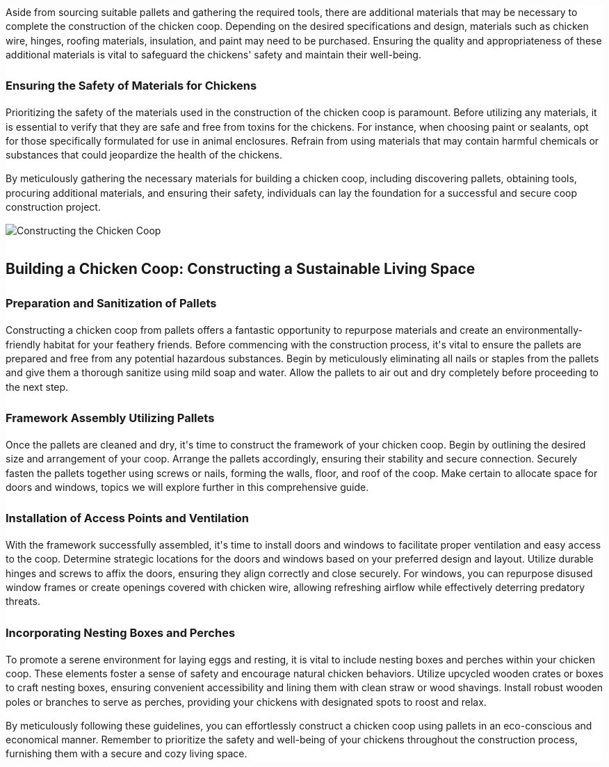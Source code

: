 <p>Aside from sourcing suitable pallets and gathering the required tools, there are additional materials that may be necessary to complete the construction of the chicken coop. Depending on the desired specifications and design, materials such as chicken wire, hinges, roofing materials, insulation, and paint may need to be purchased. Ensuring the quality and appropriateness of these additional materials is vital to safeguard the chickens' safety and maintain their well-being.</p>

<h3>Ensuring the Safety of Materials for Chickens</h3>

<p>Prioritizing the safety of the materials used in the construction of the chicken coop is paramount. Before utilizing any materials, it is essential to verify that they are safe and free from toxins for the chickens. For instance, when choosing paint or sealants, opt for those specifically formulated for use in animal enclosures. Refrain from using materials that may contain harmful chemicals or substances that could jeopardize the health of the chickens.</p>

<p>By meticulously gathering the necessary materials for building a chicken coop, including discovering pallets, obtaining tools, procuring additional materials, and ensuring their safety, individuals can lay the foundation for a successful and secure coop construction project.</p>

<img alt="Constructing the Chicken Coop" src="https://tse1.mm.bing.net/th?q=topic-3-constructing-the-chicken-coop-building-a-chicken-coop-from-pallets"/>

<h2>Building a Chicken Coop: Constructing a Sustainable Living Space</h2>

<h3>Preparation and Sanitization of Pallets</h3>

<p>Constructing a chicken coop from pallets offers a fantastic opportunity to repurpose materials and create an environmentally-friendly habitat for your feathery friends. Before commencing with the construction process, it's vital to ensure the pallets are prepared and free from any potential hazardous substances. Begin by meticulously eliminating all nails or staples from the pallets and give them a thorough sanitize using mild soap and water. Allow the pallets to air out and dry completely before proceeding to the next step.</p>

<h3>Framework Assembly Utilizing Pallets</h3>

<p>Once the pallets are cleaned and dry, it's time to construct the framework of your chicken coop. Begin by outlining the desired size and arrangement of your coop. Arrange the pallets accordingly, ensuring their stability and secure connection. Securely fasten the pallets together using screws or nails, forming the walls, floor, and roof of the coop. Make certain to allocate space for doors and windows, topics we will explore further in this comprehensive guide.</p>

<h3>Installation of Access Points and Ventilation</h3>

<p>With the framework successfully assembled, it's time to install doors and windows to facilitate proper ventilation and easy access to the coop. Determine strategic locations for the doors and windows based on your preferred design and layout. Utilize durable hinges and screws to affix the doors, ensuring they align correctly and close securely. For windows, you can repurpose disused window frames or create openings covered with chicken wire, allowing refreshing airflow while effectively deterring predatory threats.</p>

<h3>Incorporating Nesting Boxes and Perches</h3>

<p>To promote a serene environment for laying eggs and resting, it is vital to include nesting boxes and perches within your chicken coop. These elements foster a sense of safety and encourage natural chicken behaviors. Utilize upcycled wooden crates or boxes to craft nesting boxes, ensuring convenient accessibility and lining them with clean straw or wood shavings. Install robust wooden poles or branches to serve as perches, providing your chickens with designated spots to roost and relax.</p>

By meticulously following these guidelines, you can effortlessly construct a chicken coop using pallets in an eco-conscious and economical manner. Remember to prioritize the safety and well-being of your chickens throughout the construction process, furnishing them with a secure and cozy living space.
